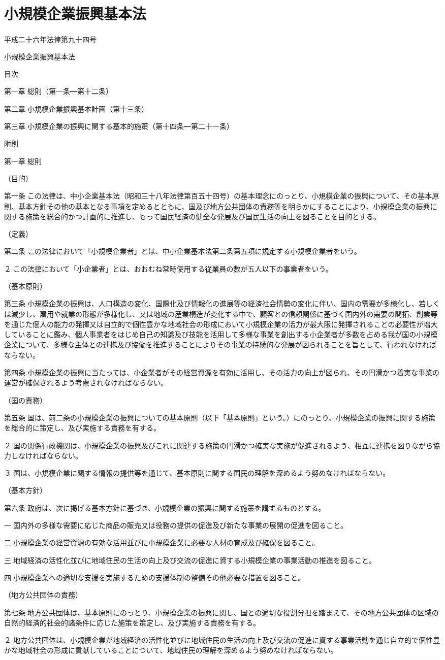 # 小規模企業振興基本法

平成二十六年法律第九十四号

小規模企業振興基本法

目次

第一章 総則（第一条―第十二条）

第二章 小規模企業振興基本計画（第十三条）

第三章 小規模企業の振興に関する基本的施策（第十四条―第二十一条）

附則

第一章 総則

（目的）

第一条 この法律は、中小企業基本法（昭和三十八年法律第百五十四号）の基本理念にのっとり、小規模企業の振興について、その基本原則、基本方針その他の基本となる事項を定めるとともに、国及び地方公共団体の責務等を明らかにすることにより、小規模企業の振興に関する施策を総合的かつ計画的に推進し、もって国民経済の健全な発展及び国民生活の向上を図ることを目的とする。

（定義）

第二条 この法律において「小規模企業者」とは、中小企業基本法第二条第五項に規定する小規模企業者をいう。

２ この法律において「小企業者」とは、おおむね常時使用する従業員の数が五人以下の事業者をいう。

（基本原則）

第三条 小規模企業の振興は、人口構造の変化、国際化及び情報化の進展等の経済社会情勢の変化に伴い、国内の需要が多様化し、若しくは減少し、雇用や就業の形態が多様化し、又は地域の産業構造が変化する中で、顧客との信頼関係に基づく国内外の需要の開拓、創業等を通じた個人の能力の発揮又は自立的で個性豊かな地域社会の形成において小規模企業の活力が最大限に発揮されることの必要性が増大していることに鑑み、個人事業者をはじめ自己の知識及び技能を活用して多様な事業を創出する小企業者が多数を占める我が国の小規模企業について、多様な主体との連携及び協働を推進することによりその事業の持続的な発展が図られることを旨として、行われなければならない。

第四条 小規模企業の振興に当たっては、小企業者がその経営資源を有効に活用し、その活力の向上が図られ、その円滑かつ着実な事業の運営が確保されるよう考慮されなければならない。

（国の責務）

第五条 国は、前二条の小規模企業の振興についての基本原則（以下「基本原則」という。）にのっとり、小規模企業の振興に関する施策を総合的に策定し、及び実施する責務を有する。

２ 国の関係行政機関は、小規模企業の振興及びこれに関連する施策の円滑かつ確実な実施が促進されるよう、相互に連携を図りながら協力しなければならない。

３ 国は、小規模企業に関する情報の提供等を通じて、基本原則に関する国民の理解を深めるよう努めなければならない。

（基本方針）

第六条 政府は、次に掲げる基本方針に基づき、小規模企業の振興に関する施策を講ずるものとする。

一 国内外の多様な需要に応じた商品の販売又は役務の提供の促進及び新たな事業の展開の促進を図ること。

二 小規模企業の経営資源の有効な活用並びに小規模企業に必要な人材の育成及び確保を図ること。

三 地域経済の活性化並びに地域住民の生活の向上及び交流の促進に資する小規模企業の事業活動の推進を図ること。

四 小規模企業への適切な支援を実施するための支援体制の整備その他必要な措置を図ること。

（地方公共団体の責務）

第七条 地方公共団体は、基本原則にのっとり、小規模企業の振興に関し、国との適切な役割分担を踏まえて、その地方公共団体の区域の自然的経済的社会的諸条件に応じた施策を策定し、及び実施する責務を有する。

２ 地方公共団体は、小規模企業が地域経済の活性化並びに地域住民の生活の向上及び交流の促進に資する事業活動を通じ自立的で個性豊かな地域社会の形成に貢献していることについて、地域住民の理解を深めるよう努めなければならない。
